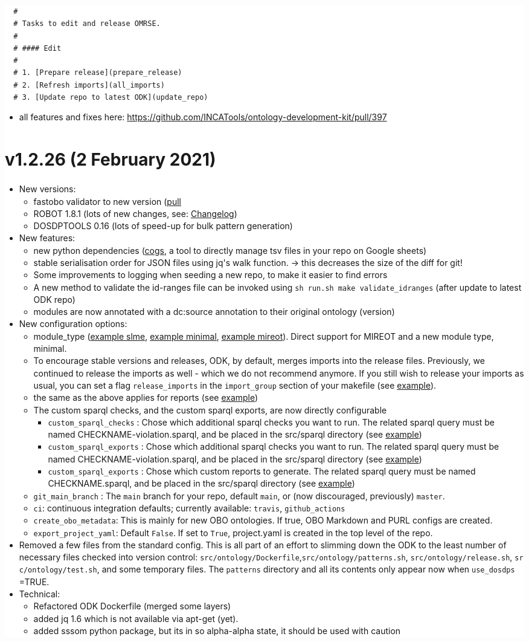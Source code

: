 ```
  #
  # Tasks to edit and release OMRSE.
  #
  # #### Edit
  #
  # 1. [Prepare release](prepare_release)
  # 2. [Refresh imports](all_imports)
  # 3. [Update repo to latest ODK](update_repo)
```
- all features and fixes here: https://github.com/INCATools/ontology-development-kit/pull/397

# v1.2.26 (2 February 2021)
- New versions:
  - fastobo validator to new version ([pull](https://github.com/INCATools/ontology-development-kit/pull/379)
  - ROBOT 1.8.1 (lots of new changes, see: [Changelog](https://github.com/ontodev/robot/blob/master/CHANGELOG.md))
  - DOSDPTOOLS 0.16 (lots of speed-up for bulk pattern generation)
- New features:
  - new python dependencies ([cogs](https://github.com/ontodev/cogs), a tool to directly manage tsv files in your repo on Google sheets)
  - stable serialisation order for JSON files using jq's walk function. -> this decreases the size of the diff for git!
  - Some improvements to logging when seeding a new repo, to make it easier to find errors
  - A new method to validate the id-ranges file can be invoked using `sh run.sh make validate_idranges` (after update to latest ODK repo)
  - modules are now annotated with a dc:source annotation to their original ontology (version)
- New configuration options:
  - module_type ([example slme](tests/test-module-star.yaml), [example minimal](tests/test-module-minimal.yaml), [example mireot](tests/test-module-star.yaml)). Direct support for MIREOT and a new module type, minimal.
  - To encourage stable versions and releases, ODK, by default, merges imports into the release files. Previously, we continued to release the imports as well - which we do not recommend anymore. If you still wish to release your imports as usual, you can set a flag `release_imports` in the `import_group` section of your makefile (see [example](tests/test-release.yaml)).
  - the same as the above applies for reports (see [example](tests/test-robot-report.yaml))
  - The custom sparql checks, and the custom sparql exports, are now directly configurable
    - `custom_sparql_checks` : Chose which additional sparql checks you want to run. The related sparql query must be named CHECKNAME-violation.sparql, and be placed in the src/sparql directory (see [example](tests/test-robot-report.yaml))
    - `custom_sparql_exports` : Chose which additional sparql checks you want to run. The related sparql query must be named CHECKNAME-violation.sparql, and be placed in the src/sparql directory (see [example](tests/test-robot-report.yaml))
    - `custom_sparql_exports` : Chose which custom reports to generate. The related sparql query must be named CHECKNAME.sparql, and be placed in the src/sparql directory (see [example](tests/test-robot-report.yaml))
  - `git_main_branch` : The `main` branch for your repo, default `main`, or (now discouraged, previously) `master`.
  - `ci`: continuous integration defaults; currently available: `travis`, `github_actions`
  - `create_obo_metadata`: This is mainly for new OBO ontologies. If true, OBO Markdown and PURL configs are created.
  - `export_project_yaml`: Default `False`. If set to `True`, project.yaml is created in the top level of the repo.
- Removed a few files from the standard config. This is all part of an effort to slimming down the ODK to the least number of necessary files checked into version control: `src/ontology/Dockerfile`,`src/ontology/patterns.sh`, `src/ontology/release.sh`, `src/ontology/test.sh`, and some temporary files. The `patterns` directory and all its contents only appear now when `use_dosdps`=TRUE.
- Technical:
  - Refactored ODK Dockerfile (merged some layers)
  - added jq 1.6 which is not available via apt-get (yet).
  - added sssom python package, but its in so alpha-alpha state, it should be used with caution
